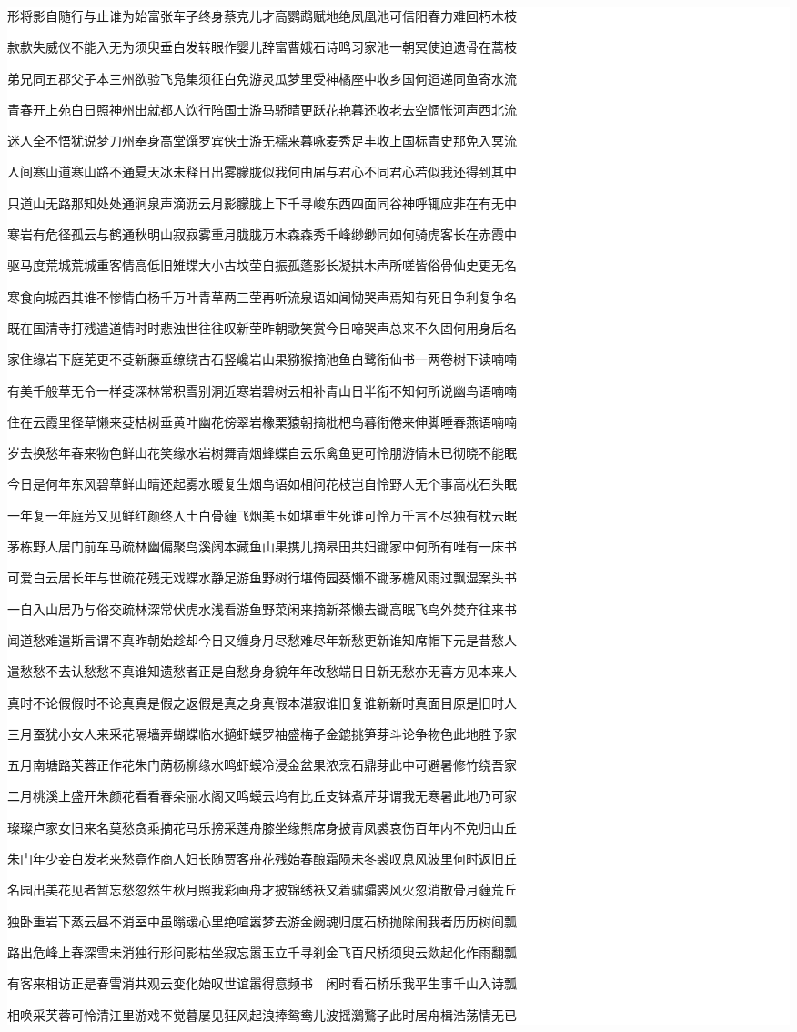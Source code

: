 形将影自随行与止谁为始富张车子终身蔡克儿才高鹦鹉赋地绝凤凰池可信阳春力难回朽木枝  

款款失威仪不能入无为须臾垂白发转眼作婴儿辞富曹娥石诗鸣习家池一朝冥使迫遗骨在蒿枝  

弟兄同五郡父子本三州欲验飞凫集须征白免游灵瓜梦里受神橘座中收乡国何迢递同鱼寄水流  

青春开上苑白日照神州出就都人饮行陪国士游马骄晴更跃花艳暮还收老去空惆怅河声西北流  

迷人全不悟犹说梦刀州奉身高堂馔罗宾侠士游无襦来暮咏麦秀足丰收上国标青史那免入冥流  

人间寒山道寒山路不通夏天冰未释日出雾朦胧似我何由届与君心不同君心若似我还得到其中  

只道山无路那知处处通涧泉声滴沥云月影朦胧上下千寻峻东西四面同谷神呼辄应非在有无中  

寒岩有危径孤云与鹤通秋明山寂寂雾重月胧胧万木森森秀千峰缈缈同如何骑虎客长在赤霞中  

驱马度荒城荒城重客情高低旧雉堞大小古坟茔自振孤蓬影长凝拱木声所嗟皆俗骨仙史更无名  

寒食向城西其谁不惨情白杨千万叶青草两三茔再听流泉语如闻恸哭声焉知有死日争利复争名  

既在国清寺打残遣道情时时悲浊世往往叹新茔昨朝歌笑赏今日啼哭声总来不久固何用身后名  

家住缘岩下庭芜更不芟新藤垂缭绕古石竖巉岩山果猕猴摘池鱼白鹭衔仙书一两卷树下读喃喃  

有美千般草无令一样芟深林常积雪别洞近寒岩碧树云相补青山日半衔不知何所说幽鸟语喃喃  

住在云霞里径草懒来芟枯树垂黄叶幽花傍翠岩橡栗猿朝摘枇杷鸟暮衔倦来伸脚睡春燕语喃喃  

岁去换愁年春来物色鲜山花笑缘水岩树舞青烟蜂蝶自云乐禽鱼更可怜朋游情未已彻晓不能眠  

今日是何年东风碧草鲜山晴还起雾水暖复生烟鸟语如相问花枝岂自怜野人无个事高枕石头眠  

一年复一年庭芳又见鲜红颜终入土白骨薶飞烟美玉如堪重生死谁可怜万千言不尽独有枕云眠  

茅栋野人居门前车马疏林幽偏聚鸟溪阔本藏鱼山果携儿摘皋田共妇锄家中何所有唯有一床书  

可爱白云居长年与世疏花残无戏蝶水静足游鱼野树行堪倚园葵懒不锄茅檐风雨过飘湿案头书  

一自入山居乃与俗交疏林深常伏虎水浅看游鱼野菜闲来摘新茶懒去锄高眠飞鸟外焚弃往来书  

闻道愁难遣斯言谓不真昨朝始趁却今日又缠身月尽愁难尽年新愁更新谁知席帽下元是昔愁人  

遣愁愁不去认愁愁不真谁知遗愁者正是自愁身身貌年年改愁端日日新无愁亦无喜方见本来人  

真时不论假假时不论真真是假之返假是真之身真假本湛寂谁旧复谁新新时真面目原是旧时人  

三月蚕犹小女人来采花隔墙弄蝴蝶临水擿虾蟆罗袖盛梅子金鎞挑笋芽斗论争物色此地胜予家  

五月南塘路芙蓉正作花朱门荫杨柳缘水鸣虾蟆冷浸金盆果浓烹石鼎芽此中可避暑修竹绕吾家  

二月桃溪上盛开朱颜花看看春朵丽水阁又鸣蟆云坞有比丘支钵煮芹芽谓我无寒暑此地乃可家  

璨璨卢家女旧来名莫愁贪乘摘花马乐搒采莲舟膝坐缘熊席身披青凤裘哀伤百年内不免归山丘  

朱门年少妾白发老来愁竟作商人妇长随贾客舟花残始春酿霜陨未冬裘叹息风波里何时返旧丘  

名园出美花见者暂忘愁忽然生秋月照我彩画舟才披锦绣袄又着骕骦裘风火忽消散骨月薶荒丘  

独卧重岩下蒸云昼不消室中虽暡叆心里绝喧嚣梦去游金阙魂归度石桥抛除闹我者历历树间瓢  

路出危峰上春深雪未消独行形问影枯坐寂忘嚣玉立千寻刹金飞百尺桥须臾云欻起化作雨翻瓢  

有客来相访正是春雪消共观云变化始叹世谊嚣得意频书　闲时看石桥乐我平生事千山入诗瓢  

相唤采芙蓉可怜清江里游戏不觉暮屡见狂风起浪捧鸳鸯儿波摇鸂鷘子此时居舟楫浩荡情无已  
